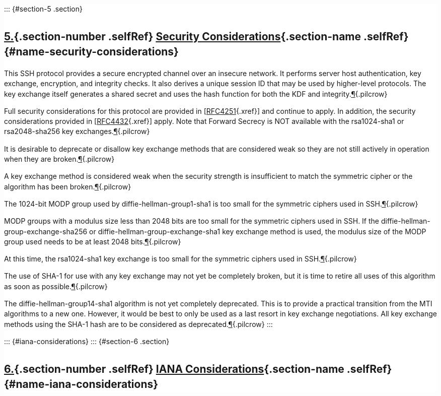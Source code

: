 ::: {#section-5 .section}
## [5.](#section-5){.section-number .selfRef} [Security Considerations](#name-security-considerations){.section-name .selfRef} {#name-security-considerations}

This SSH protocol provides a secure encrypted channel over an insecure
network. It performs server host authentication, key exchange,
encryption, and integrity checks. It also derives a unique session ID
that may be used by higher-level protocols. The key exchange itself
generates a shared secret and uses the hash function for both the KDF
and integrity.[¶](#section-5-1){.pilcrow}

Full security considerations for this protocol are provided in
\[[RFC4251](#RFC4251){.xref}\] and continue to apply. In addition, the
security considerations provided in \[[RFC4432](#RFC4432){.xref}\]
apply. Note that Forward Secrecy is NOT available with the rsa1024-sha1
or rsa2048-sha256 key exchanges.[¶](#section-5-2){.pilcrow}

It is desirable to deprecate or disallow key exchange methods that are
considered weak so they are not still actively in operation when they
are broken.[¶](#section-5-3){.pilcrow}

A key exchange method is considered weak when the security strength is
insufficient to match the symmetric cipher or the algorithm has been
broken.[¶](#section-5-4){.pilcrow}

The 1024-bit MODP group used by diffie-hellman-group1-sha1 is too small
for the symmetric ciphers used in SSH.[¶](#section-5-5){.pilcrow}

MODP groups with a modulus size less than 2048 bits are too small for
the symmetric ciphers used in SSH. If the
diffie-hellman-group-exchange-sha256 or
diffie-hellman-group-exchange-sha1 key exchange method is used, the
modulus size of the MODP group used needs to be at least 2048
bits.[¶](#section-5-6){.pilcrow}

At this time, the rsa1024-sha1 key exchange is too small for the
symmetric ciphers used in SSH.[¶](#section-5-7){.pilcrow}

The use of SHA-1 for use with any key exchange may not yet be completely
broken, but it is time to retire all uses of this algorithm as soon as
possible.[¶](#section-5-8){.pilcrow}

The diffie-hellman-group14-sha1 algorithm is not yet completely
deprecated. This is to provide a practical transition from the MTI
algorithms to a new one. However, it would be best to only be used as a
last resort in key exchange negotiations. All key exchange methods using
the SHA-1 hash are to be considered as
deprecated.[¶](#section-5-9){.pilcrow}
:::

::: {#iana-considerations}
::: {#section-6 .section}
## [6.](#section-6){.section-number .selfRef} [IANA Considerations](#name-iana-considerations){.section-name .selfRef} {#name-iana-considerations}
